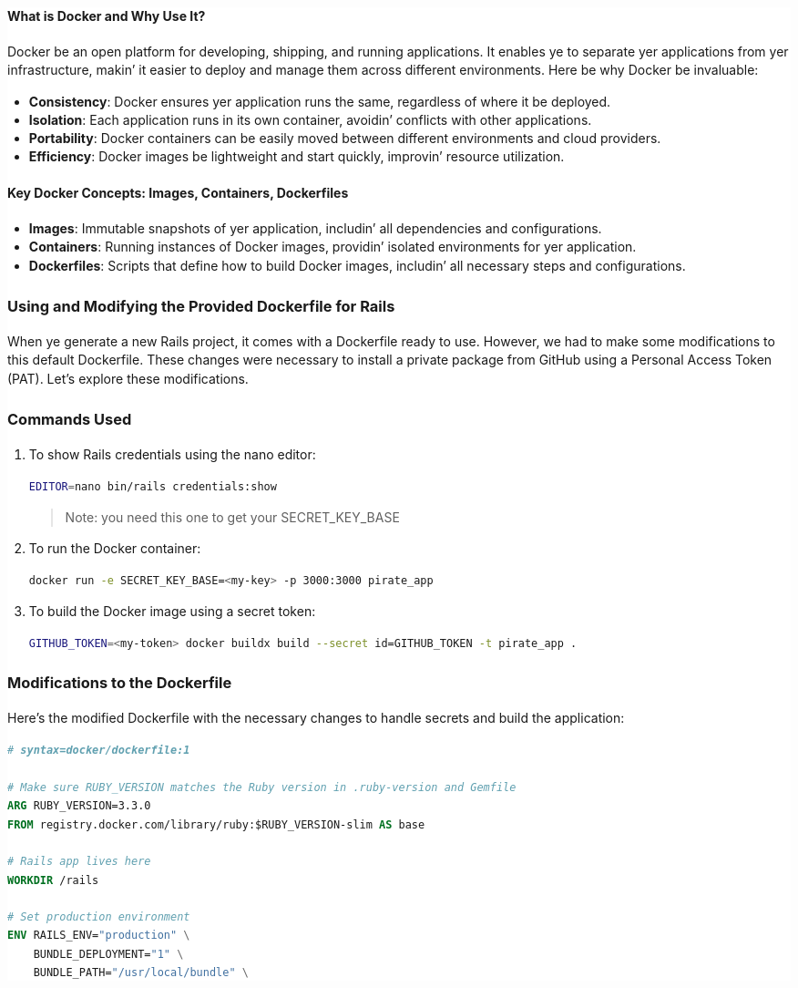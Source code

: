 #### What is Docker and Why Use It?

Docker be an open platform for developing, shipping, and running applications. It enables ye to separate yer applications from yer infrastructure, makin’ it easier to deploy and manage them across different environments. Here be why Docker be invaluable:

* **Consistency**: Docker ensures yer application runs the same, regardless of where it be deployed.
* **Isolation**: Each application runs in its own container, avoidin’ conflicts with other applications.
* **Portability**: Docker containers can be easily moved between different environments and cloud providers.
* **Efficiency**: Docker images be lightweight and start quickly, improvin’ resource utilization.

#### Key Docker Concepts: Images, Containers, Dockerfiles

* **Images**: Immutable snapshots of yer application, includin’ all dependencies and configurations.
* **Containers**: Running instances of Docker images, providin’ isolated environments for yer application.
* **Dockerfiles**: Scripts that define how to build Docker images, includin’ all necessary steps and configurations.

### Using and Modifying the Provided Dockerfile for Rails

When ye generate a new Rails project, it comes with a Dockerfile ready to use. However, we had to make some modifications to this default Dockerfile. These changes were necessary to install a private package from GitHub using a Personal Access Token (PAT). Let’s explore these modifications.

### Commands Used

1. To show Rails credentials using the nano editor:

   ```bash
   EDITOR=nano bin/rails credentials:show
   ```

   > Note: you need this one to get your SECRET_KEY_BASE

2. To run the Docker container:

   ```bash
   docker run -e SECRET_KEY_BASE=<my-key> -p 3000:3000 pirate_app
   ```

3. To build the Docker image using a secret token:

   ```bash
   GITHUB_TOKEN=<my-token> docker buildx build --secret id=GITHUB_TOKEN -t pirate_app .
   ```

### Modifications to the Dockerfile

Here’s the modified Dockerfile with the necessary changes to handle secrets and build the application:

```Dockerfile
# syntax=docker/dockerfile:1

# Make sure RUBY_VERSION matches the Ruby version in .ruby-version and Gemfile
ARG RUBY_VERSION=3.3.0
FROM registry.docker.com/library/ruby:$RUBY_VERSION-slim AS base

# Rails app lives here
WORKDIR /rails

# Set production environment
ENV RAILS_ENV="production" \
    BUNDLE_DEPLOYMENT="1" \
    BUNDLE_PATH="/usr/local/bundle" \
```